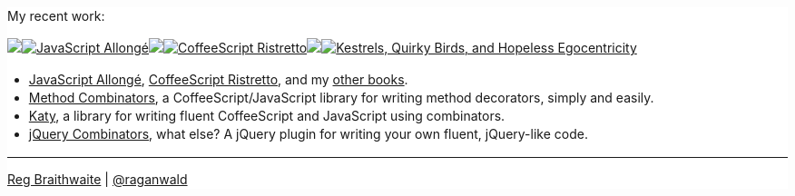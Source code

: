 
My recent work:

![](http://i.minus.com/iL337yTdgFj7.png)[![JavaScript Allongé](http://i.minus.com/iW2E1A8M5UWe6.jpeg)](http://leanpub.com/javascript-allonge "JavaScript Allongé")![](http://i.minus.com/iL337yTdgFj7.png)[![CoffeeScript Ristretto](http://i.minus.com/iMmGxzIZkHSLD.jpeg)](http://leanpub.com/coffeescript-ristretto "CoffeeScript Ristretto")![](http://i.minus.com/iL337yTdgFj7.png)[![Kestrels, Quirky Birds, and Hopeless Egocentricity](http://i.minus.com/ibw1f1ARQ4bhi1.jpeg)](http://leanpub.com/combinators "Kestrels, Quirky Birds, and Hopeless Egocentricity")

* [JavaScript Allongé](http://leanpub.com/javascript-allonge), [CoffeeScript Ristretto](http://leanpub.com/coffeescript-ristretto), and my [other books](http://leanpub.com/u/raganwald).
* [Method Combinators](https://github.com/raganwald/method-combinators), a CoffeeScript/JavaScript library for writing method decorators, simply and easily.
* [Katy](http://github.com/raganwald/Katy), a library for writing fluent CoffeeScript and JavaScript using combinators.
* [jQuery Combinators](http://github.com/raganwald/jquery-combinators), what else? A jQuery plugin for writing your own fluent, jQuery-like code.  

---

[Reg Braithwaite](http://braythwayt.com) | [@raganwald](http://twitter.com/raganwald)